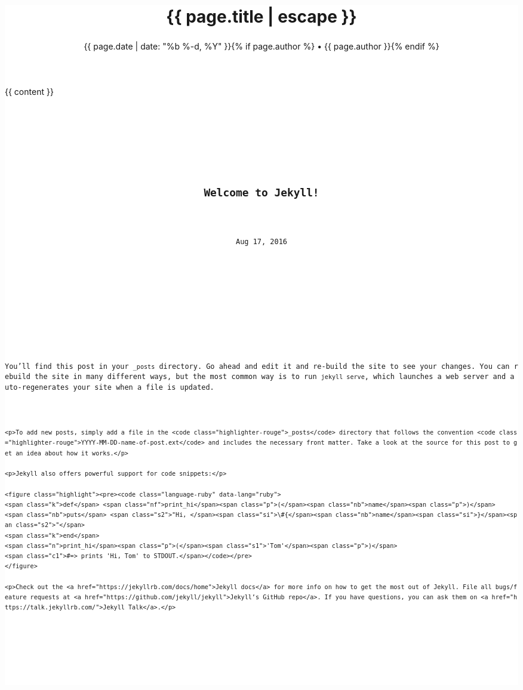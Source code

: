   <header class="post-header">
    <h1 class="post-title" itemprop="name headline">{{ page.title | escape }}</h1>
    <p class="post-meta"><time datetime="{{ page.date | date_to_xmlschema }}" itemprop="datePublished">{{ page.date | date: "%b %-d, %Y" }}</time>{% if page.author %} • <span itemprop="author" itemscope itemtype="https://schema.org/Person"><span itemprop="name">{{ page.author }}</span></span>{% endif %}</p>
  </header>

  <div class="post-content" itemprop="articleBody">
    {{ content }}
  </div>

</article>
    </code></pre></div>
<div class="tab-content">
<pre><code class="language-markdown">
<article class="post" itemscope itemtype="https://schema.org/BlogPosting">

  <header class="post-header">
    <h1 class="post-title" itemprop="name headline">Welcome to Jekyll!</h1>
    <p class="post-meta"><time datetime="2016-08-17T23:50:36-04:00" itemprop="datePublished">Aug 17, 2016</time></p>
  </header>

  <div class="post-content" itemprop="articleBody">
    <p>You’ll find this post in your <code class="highlighter-rouge">_posts</code> directory. Go ahead and edit it and re-build the site to see your changes. You can rebuild the site in many different ways, but the most common way is to run <code class="highlighter-rouge">jekyll serve</code>, which launches a web server and auto-regenerates your site when a file is updated.</p>

    <p>To add new posts, simply add a file in the <code class="highlighter-rouge">_posts</code> directory that follows the convention <code class="highlighter-rouge">YYYY-MM-DD-name-of-post.ext</code> and includes the necessary front matter. Take a look at the source for this post to get an idea about how it works.</p>

    <p>Jekyll also offers powerful support for code snippets:</p>

    <figure class="highlight"><pre><code class="language-ruby" data-lang="ruby">
    <span class="k">def</span> <span class="nf">print_hi</span><span class="p">(</span><span class="nb">name</span><span class="p">)</span>
    <span class="nb">puts</span> <span class="s2">"Hi, </span><span class="si">\#{</span><span class="nb">name</span><span class="si">}</span><span class="s2">"</span>
    <span class="k">end</span>
    <span class="n">print_hi</span><span class="p">(</span><span class="s1">'Tom'</span><span class="p">)</span>
    <span class="c1">#=> prints 'Hi, Tom' to STDOUT.</span></code></pre>
    </figure>

    <p>Check out the <a href="https://jekyllrb.com/docs/home">Jekyll docs</a> for more info on how to get the most out of Jekyll. File all bugs/feature requests at <a href="https://github.com/jekyll/jekyll">Jekyll’s GitHub repo</a>. If you have questions, you can ask them on <a href="https://talk.jekyllrb.com/">Jekyll Talk</a>.</p>

  </div>

</article>
    </code></pre>
  </div>
</div>
